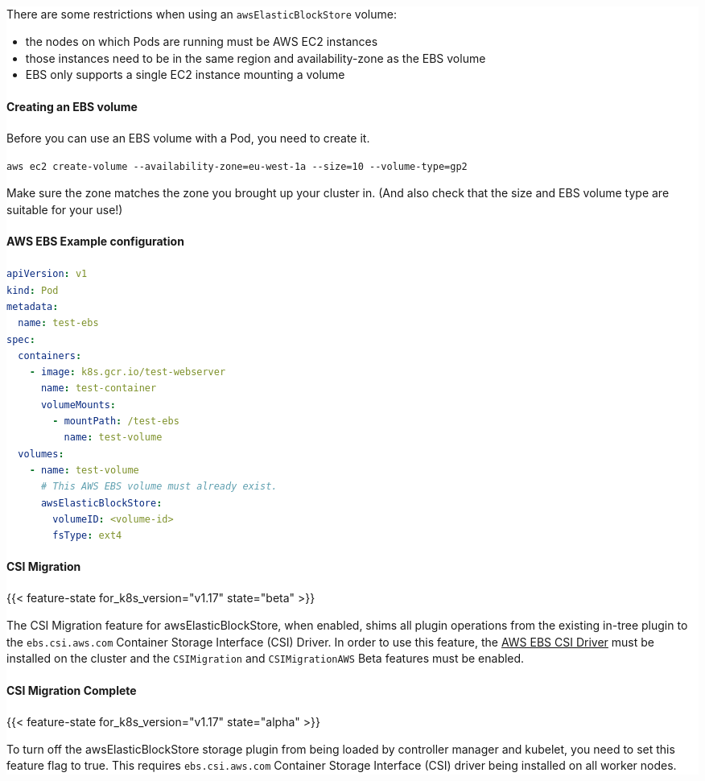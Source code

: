 There are some restrictions when using an `awsElasticBlockStore` volume:

- the nodes on which Pods are running must be AWS EC2 instances
- those instances need to be in the same region and availability-zone as the EBS
  volume
- EBS only supports a single EC2 instance mounting a volume

#### Creating an EBS volume

Before you can use an EBS volume with a Pod, you need to create it.

```shell
aws ec2 create-volume --availability-zone=eu-west-1a --size=10 --volume-type=gp2
```

Make sure the zone matches the zone you brought up your cluster in. (And also
check that the size and EBS volume type are suitable for your use!)

#### AWS EBS Example configuration

```yaml
apiVersion: v1
kind: Pod
metadata:
  name: test-ebs
spec:
  containers:
    - image: k8s.gcr.io/test-webserver
      name: test-container
      volumeMounts:
        - mountPath: /test-ebs
          name: test-volume
  volumes:
    - name: test-volume
      # This AWS EBS volume must already exist.
      awsElasticBlockStore:
        volumeID: <volume-id>
        fsType: ext4
```

#### CSI Migration

{{< feature-state for_k8s_version="v1.17" state="beta" >}}

The CSI Migration feature for awsElasticBlockStore, when enabled, shims all
plugin operations from the existing in-tree plugin to the `ebs.csi.aws.com`
Container Storage Interface (CSI) Driver. In order to use this feature, the
[AWS EBS CSI Driver](https://github.com/kubernetes-sigs/aws-ebs-csi-driver) must
be installed on the cluster and the `CSIMigration` and `CSIMigrationAWS` Beta
features must be enabled.

#### CSI Migration Complete

{{< feature-state for_k8s_version="v1.17" state="alpha" >}}

To turn off the awsElasticBlockStore storage plugin from being loaded by
controller manager and kubelet, you need to set this feature flag to true. This
requires `ebs.csi.aws.com` Container Storage Interface (CSI) driver being
installed on all worker nodes.

